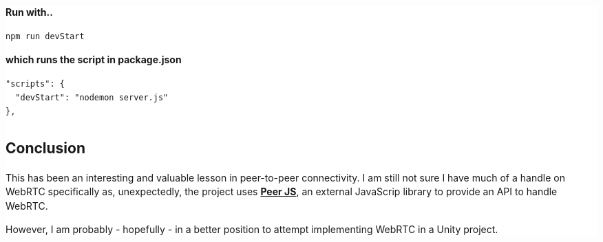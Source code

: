**Run with..**

    npm run devStart

**which runs the script in package.json**

    "scripts": {
      "devStart": "nodemon server.js"
    },


## Conclusion

This has been an interesting and valuable lesson in peer-to-peer connectivity. I am still not sure I have much of a handle on WebRTC specifically as, unexpectedly, the project uses **[Peer JS](https://peerjs.com/)**, an external JavaScrip library to provide an API to handle WebRTC.

However, I am probably - hopefully - in a better position to attempt implementing WebRTC in a Unity project.
